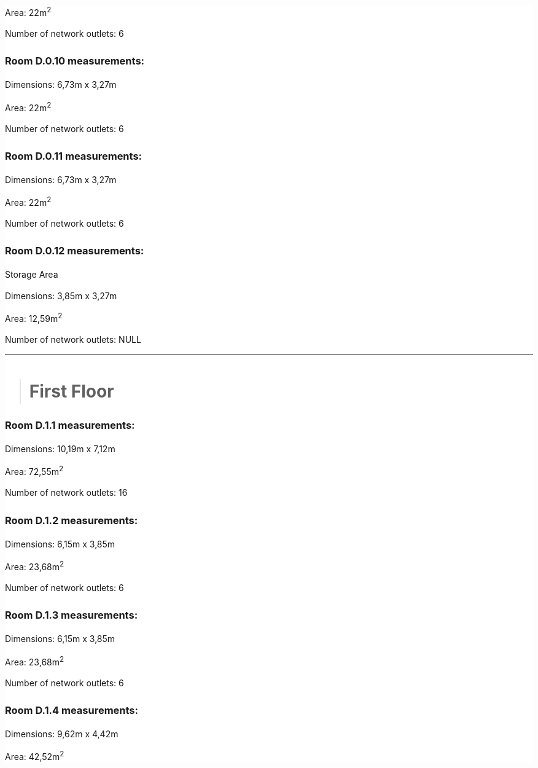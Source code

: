 Area: 22m<sup>2</sup>

Number of network outlets: 6
### Room D.0.10 measurements: 

Dimensions: 6,73m x 3,27m

Area: 22m<sup>2</sup>

Number of network outlets: 6
### Room D.0.11 measurements: 

Dimensions: 6,73m x 3,27m

Area: 22m<sup>2</sup>

Number of network outlets: 6
### Room D.0.12 measurements: 
Storage Area

Dimensions: 3,85m x 3,27m

Area: 12,59m<sup>2</sup>

Number of network outlets: NULL


------------------------------------------------------------------------------------------------------------------------

># First Floor <a name="first_floor_m"></a>

### Room D.1.1 measurements: 

Dimensions: 10,19m x 7,12m

Area: 72,55m<sup>2</sup>

Number of network outlets: 16
### Room D.1.2 measurements: 

Dimensions: 6,15m x 3,85m

Area: 23,68m<sup>2</sup>

Number of network outlets: 6
### Room D.1.3 measurements: 

Dimensions: 6,15m x 3,85m

Area: 23,68m<sup>2</sup>

Number of network outlets: 6
### Room D.1.4 measurements: 
Dimensions: 9,62m x 4,42m

Area: 42,52m<sup>2</sup>
